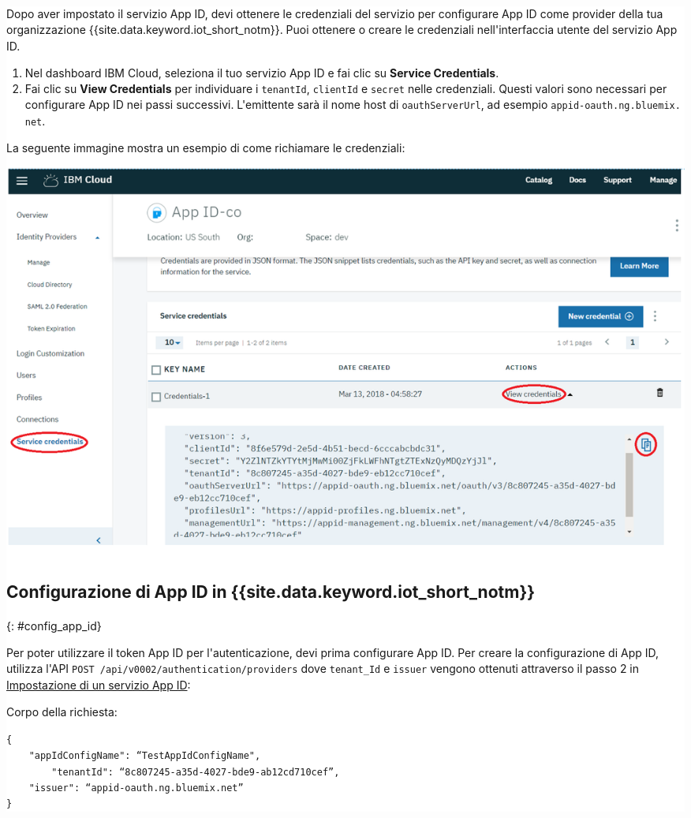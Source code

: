Dopo aver impostato il servizio App ID, devi ottenere le credenziali del servizio per configurare App ID come provider della tua organizzazione {{site.data.keyword.iot_short_notm}}. Puoi ottenere o creare le credenziali nell'interfaccia utente del servizio App ID.

1. Nel dashboard IBM Cloud, seleziona il tuo servizio App ID e fai clic su **Service Credentials**.
2. Fai clic su **View Credentials** per individuare i `tenantId`, `clientId` e `secret` nelle credenziali. Questi valori sono necessari per configurare App ID nei passi successivi. L'emittente sarà il nome host di `oauthServerUrl`, ad esempio `appid-oauth.ng.bluemix.net`.

La seguente immagine mostra un esempio di come richiamare le credenziali:

![Richiamo delle credenziali di App ID](images/app_id_credentials.PNG "Esempio di richiamo delle credenziali di App ID")


## Configurazione di App ID in {{site.data.keyword.iot_short_notm}}
{: #config_app_id}

Per poter utilizzare il token App ID per l'autenticazione, devi prima configurare App ID. Per creare la configurazione di App ID, utilizza l'API `POST /api/v0002/authentication/providers` dove `tenant_Id` e `issuer` vengono ottenuti attraverso il passo 2 in [Impostazione di un servizio App ID](#set_up_app_id):

Corpo della richiesta:

```
{
	"appIdConfigName": “TestAppIdConfigName",
    	"tenantId": “8c807245-a35d-4027-bde9-ab12cd710cef”,
	"issuer": “appid-oauth.ng.bluemix.net”
}
```
